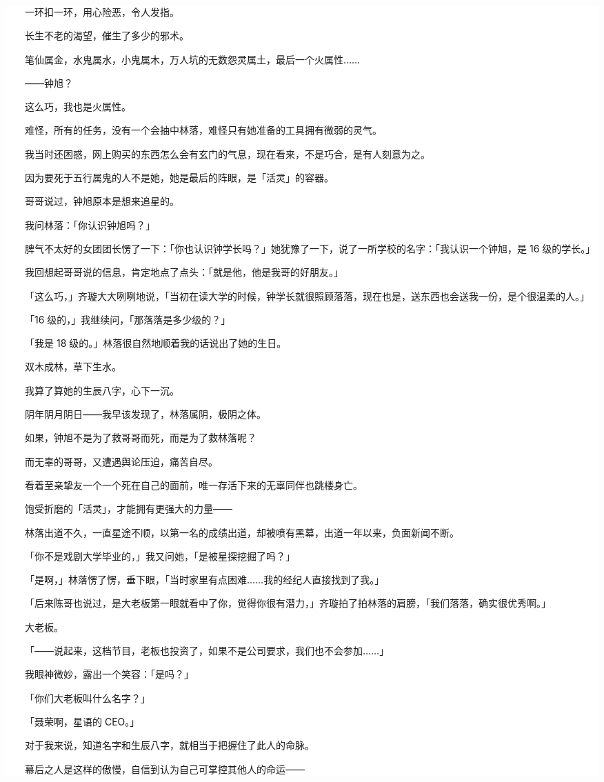 &emsp;&emsp;一环扣一环，用心险恶，令人发指。  
  
&emsp;&emsp;长生不老的渴望，催生了多少的邪术。  
  
&emsp;&emsp;笔仙属金，水鬼属水，小鬼属木，万人坑的无数怨灵属土，最后一个火属性……  
  
&emsp;&emsp;——钟旭？  
  
&emsp;&emsp;这么巧，我也是火属性。  
  
&emsp;&emsp;难怪，所有的任务，没有一个会抽中林落，难怪只有她准备的工具拥有微弱的灵气。  
  
&emsp;&emsp;我当时还困惑，网上购买的东西怎么会有玄门的气息，现在看来，不是巧合，是有人刻意为之。  
  
&emsp;&emsp;因为要死于五行属鬼的人不是她，她是最后的阵眼，是「活灵」的容器。  
  
&emsp;&emsp;哥哥说过，钟旭原本是想来追星的。  
  
&emsp;&emsp;我问林落：「你认识钟旭吗？」  
  
&emsp;&emsp;脾气不太好的女团团长愣了一下：「你也认识钟学长吗？」她犹豫了一下，说了一所学校的名字：「我认识一个钟旭，是 16 级的学长。」  
  
&emsp;&emsp;我回想起哥哥说的信息，肯定地点了点头：「就是他，他是我哥的好朋友。」  
  
&emsp;&emsp;「这么巧，」齐璇大大咧咧地说，「当初在读大学的时候，钟学长就很照顾落落，现在也是，送东西也会送我一份，是个很温柔的人。」  
  
&emsp;&emsp;「16 级的，」我继续问，「那落落是多少级的？」  
  
&emsp;&emsp;「我是 18 级的。」林落很自然地顺着我的话说出了她的生日。  
  
&emsp;&emsp;双木成林，草下生水。  
  
&emsp;&emsp;我算了算她的生辰八字，心下一沉。  
  
&emsp;&emsp;阴年阴月阴日——我早该发现了，林落属阴，极阴之体。  
  
&emsp;&emsp;如果，钟旭不是为了救哥哥而死，而是为了救林落呢？  
  
&emsp;&emsp;而无辜的哥哥，又遭遇舆论压迫，痛苦自尽。  
  
&emsp;&emsp;看着至亲挚友一个一个死在自己的面前，唯一存活下来的无辜同伴也跳楼身亡。  
  
&emsp;&emsp;饱受折磨的「活灵」，才能拥有更强大的力量——  
  
&emsp;&emsp;林落出道不久，一直星途不顺，以第一名的成绩出道，却被喷有黑幕，出道一年以来，负面新闻不断。  
  
&emsp;&emsp;「你不是戏剧大学毕业的，」我又问她，「是被星探挖掘了吗？」  
  
&emsp;&emsp;「是啊，」林落愣了愣，垂下眼，「当时家里有点困难……我的经纪人直接找到了我。」  
  
&emsp;&emsp;「后来陈哥也说过，是大老板第一眼就看中了你，觉得你很有潜力，」齐璇拍了拍林落的肩膀，「我们落落，确实很优秀啊。」  
  
&emsp;&emsp;大老板。  
  
&emsp;&emsp;「——说起来，这档节目，老板也投资了，如果不是公司要求，我们也不会参加……」  
  
&emsp;&emsp;我眼神微妙，露出一个笑容：「是吗？」  
  
&emsp;&emsp;「你们大老板叫什么名字？」  
  
&emsp;&emsp;「聂荣啊，星语的 CEO。」  
  
&emsp;&emsp;对于我来说，知道名字和生辰八字，就相当于把握住了此人的命脉。  
  
&emsp;&emsp;幕后之人是这样的傲慢，自信到认为自己可掌控其他人的命运——  
  
